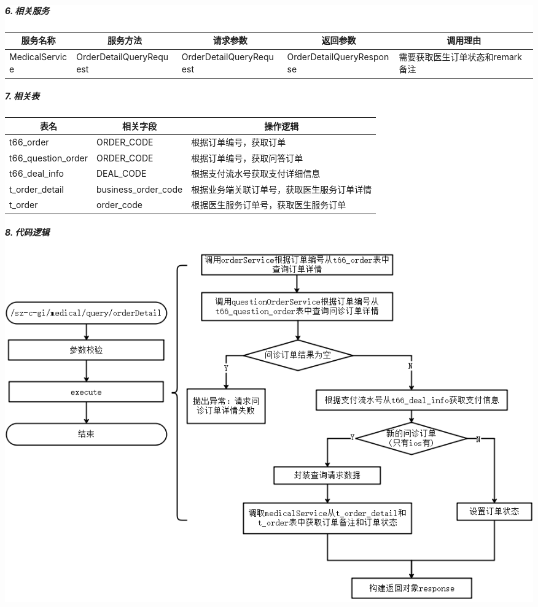 

##### 6. 相关服务

| 服务名称       | 服务方法                | 请求参数                | 返回参数                 | 调用理由                         |
| -------------- | ----------------------- | ----------------------- | ------------------------ | -------------------------------- |
| MedicalService | OrderDetailQueryRequest | OrderDetailQueryRequest | OrderDetailQueryResponse | 需要获取医生订单状态和remark备注 |



##### 7. 相关表

| 表名               | 相关字段            | 操作逻辑                                   |
| ------------------ | ------------------- | ------------------------------------------ |
| t66_order          | ORDER_CODE          | 根据订单编号，获取订单                     |
| t66_question_order | ORDER_CODE          | 根据订单编号，获取问答订单                 |
| t66_deal_info      | DEAL_CODE           | 根据支付流水号获取支付详细信息             |
| t_order_detail     | business_order_code | 根据业务端关联订单号，获取医生服务订单详情 |
| t_order            | order_code          | 根据医生服务订单号，获取医生服务订单       |



##### 8. 代码逻辑

![query_orderDetail](../../../Picture/需求/c-gi接口迁移梳理/medical/query_orderDetail.png)
